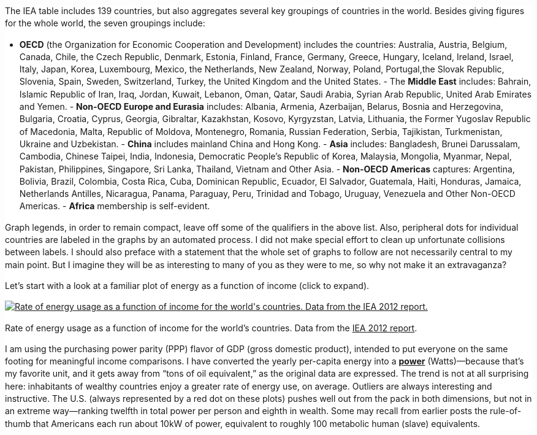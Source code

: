 The IEA table includes 139 countries, but also aggregates several key groupings of countries in the world. Besides giving figures for the whole world, the seven groupings include:

- **OECD** (the Organization for Economic Cooperation and Development)
  includes the countries: Australia, Austria, Belgium, Canada, Chile,
  the Czech Republic, Denmark, Estonia, Finland, France, Germany,
  Greece, Hungary, Iceland, Ireland, Israel, Italy, Japan, Korea,
  Luxembourg, Mexico, the Netherlands, New Zealand, Norway, Poland,
  Portugal,the Slovak Republic, Slovenia, Spain, Sweden, Switzerland,
  Turkey, the United Kingdom and the United States. - The **Middle East** includes: Bahrain, Islamic Republic of Iran, Iraq,
  Jordan, Kuwait, Lebanon, Oman, Qatar, Saudi Arabia, Syrian Arab
  Republic, United Arab Emirates and Yemen. - **Non-OECD Europe and Eurasia** includes: Albania, Armenia,
  Azerbaijan, Belarus, Bosnia and Herzegovina, Bulgaria, Croatia,
  Cyprus, Georgia, Gibraltar, Kazakhstan, Kosovo, Kyrgyzstan, Latvia,
  Lithuania, the Former Yugoslav Republic of Macedonia, Malta, Republic
  of Moldova, Montenegro, Romania, Russian Federation, Serbia,
  Tajikistan, Turkmenistan, Ukraine and Uzbekistan. - **China** includes mainland China and Hong Kong. - **Asia** includes: Bangladesh, Brunei Darussalam, Cambodia, Chinese
  Taipei, India, Indonesia, Democratic People’s Republic of Korea,
  Malaysia, Mongolia, Myanmar, Nepal, Pakistan, Philippines, Singapore,
  Sri Lanka, Thailand, Vietnam and Other Asia. - **Non-OECD Americas** captures: Argentina, Bolivia, Brazil, Colombia,
  Costa Rica, Cuba, Dominican Republic, Ecuador, El Salvador, Guatemala,
  Haiti, Honduras, Jamaica, Netherlands Antilles, Nicaragua, Panama,
  Paraguay, Peru, Trinidad and Tobago, Uruguay, Venezuela and Other
  Non-OECD Americas. - **Africa** membership is self-evident.

Graph legends, in order to remain compact, leave off some of the qualifiers in the above list. Also, peripheral dots for individual countries are labeled in the graphs by an automated process. I did not make special effort to clean up unfortunate collisions between labels. I should also preface with a statement that the whole set of graphs to follow are not necessarily central to my main point. But I imagine they will be as interesting to many of you as they were to me, so why not make it an extravaganza?

Let’s start with a look at a familiar plot of energy as a function of income (click to expand).

[![Rate of energy usage as a function of income for the world's countries. Data from the IEA 2012 report.](https://dothemath.ucsd.edu/wp-content/uploads/2013/09/tpes-ppp-1024x768.png)](https://dothemath.ucsd.edu/wp-content/uploads/2013/09/tpes-ppp.png)

Rate of energy usage as a function of income for the world’s countries. Data from the [IEA 2012 report](http://www.iea.org/publications/freepublications/publication/name,31287,en.html "IEA Key World Energy Statistics, 2012").

I am using the purchasing power parity (PPP) flavor of GDP (gross domestic product), intended to put everyone on the same footing for meaningful income comparisons. I have converted the yearly per-capita energy into a [**power**](https://dothemath.ucsd.edu/useful-energy-relations/#power "DtM: power") (Watts)—because that’s my favorite unit, and it gets away from “tons of oil equivalent,” as the original data are expressed. The trend is not at all surprising here: inhabitants of wealthy countries enjoy a greater rate of energy use, on average. Outliers are always interesting and instructive. The U.S. (always represented by a red dot on these plots) pushes well out from the pack in both dimensions, but not in an extreme way—ranking twelfth in total power per person and eighth in wealth. Some may recall from earlier posts the rule-of-thumb that Americans each run about 10kW of power, equivalent to roughly 100 metabolic human (slave) equivalents.
